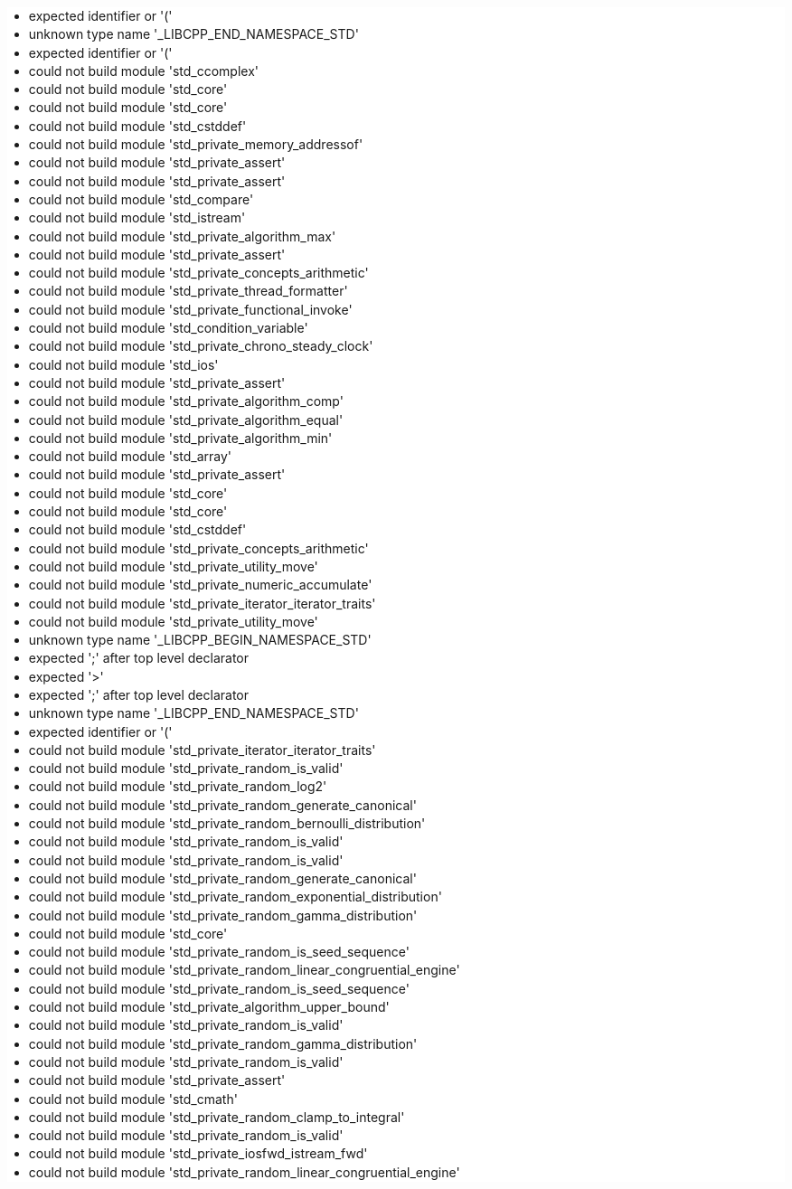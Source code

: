- expected identifier or '('
- unknown type name '_LIBCPP_END_NAMESPACE_STD'
- expected identifier or '('
- could not build module 'std_ccomplex'
- could not build module 'std_core'
- could not build module 'std_core'
- could not build module 'std_cstddef'
- could not build module 'std_private_memory_addressof'
- could not build module 'std_private_assert'
- could not build module 'std_private_assert'
- could not build module 'std_compare'
- could not build module 'std_istream'
- could not build module 'std_private_algorithm_max'
- could not build module 'std_private_assert'
- could not build module 'std_private_concepts_arithmetic'
- could not build module 'std_private_thread_formatter'
- could not build module 'std_private_functional_invoke'
- could not build module 'std_condition_variable'
- could not build module 'std_private_chrono_steady_clock'
- could not build module 'std_ios'
- could not build module 'std_private_assert'
- could not build module 'std_private_algorithm_comp'
- could not build module 'std_private_algorithm_equal'
- could not build module 'std_private_algorithm_min'
- could not build module 'std_array'
- could not build module 'std_private_assert'
- could not build module 'std_core'
- could not build module 'std_core'
- could not build module 'std_cstddef'
- could not build module 'std_private_concepts_arithmetic'
- could not build module 'std_private_utility_move'
- could not build module 'std_private_numeric_accumulate'
- could not build module 'std_private_iterator_iterator_traits'
- could not build module 'std_private_utility_move'
- unknown type name '_LIBCPP_BEGIN_NAMESPACE_STD'
- expected ';' after top level declarator
- expected '>'
- expected ';' after top level declarator
- unknown type name '_LIBCPP_END_NAMESPACE_STD'
- expected identifier or '('
- could not build module 'std_private_iterator_iterator_traits'
- could not build module 'std_private_random_is_valid'
- could not build module 'std_private_random_log2'
- could not build module 'std_private_random_generate_canonical'
- could not build module 'std_private_random_bernoulli_distribution'
- could not build module 'std_private_random_is_valid'
- could not build module 'std_private_random_is_valid'
- could not build module 'std_private_random_generate_canonical'
- could not build module 'std_private_random_exponential_distribution'
- could not build module 'std_private_random_gamma_distribution'
- could not build module 'std_core'
- could not build module 'std_private_random_is_seed_sequence'
- could not build module 'std_private_random_linear_congruential_engine'
- could not build module 'std_private_random_is_seed_sequence'
- could not build module 'std_private_algorithm_upper_bound'
- could not build module 'std_private_random_is_valid'
- could not build module 'std_private_random_gamma_distribution'
- could not build module 'std_private_random_is_valid'
- could not build module 'std_private_assert'
- could not build module 'std_cmath'
- could not build module 'std_private_random_clamp_to_integral'
- could not build module 'std_private_random_is_valid'
- could not build module 'std_private_iosfwd_istream_fwd'
- could not build module 'std_private_random_linear_congruential_engine'